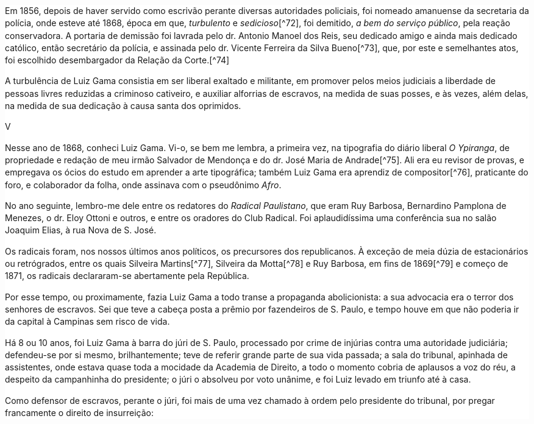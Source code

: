 Em 1856, depois de haver servido como escrivão perante diversas
autoridades policiais, foi nomeado amanuense da secretaria da polícia,
onde esteve até 1868, época em que, *turbulento* e *sedicioso*[^72], foi
demitido, *a bem do serviço público*, pela reação conservadora. A
portaria de demissão foi lavrada pelo dr. Antonio Manoel dos Reis, seu
dedicado amigo e ainda mais dedicado católico, então secretário da
polícia, e assinada pelo dr. Vicente Ferreira da Silva Bueno[^73], que,
por este e semelhantes atos, foi escolhido desembargador da Relação da
Corte.[^74]

A turbulência de Luiz Gama consistia em ser liberal exaltado e
militante, em promover pelos meios judiciais a liberdade de pessoas
livres reduzidas a criminoso cativeiro, e auxiliar alforrias de
escravos, na medida de suas posses, e às vezes, além delas, na medida de
sua dedicação à causa santa dos oprimidos.

V

Nesse ano de 1868, conheci Luiz Gama. Vi-o, se bem me lembra, a primeira
vez, na tipografia do diário liberal *O Ypiranga*, de propriedade e
redação de meu irmão Salvador de Mendonça e do dr. José Maria de
Andrade[^75]. Ali era eu revisor de provas, e empregava os ócios do
estudo em aprender a arte tipográfica; também Luiz Gama era aprendiz de
compositor[^76], praticante do foro, e colaborador da folha, onde
assinava com o pseudônimo *Afro*.

No ano seguinte, lembro-me dele entre os redatores do *Radical
Paulistano*, que eram Ruy Barbosa, Bernardino Pamplona de Menezes, o dr.
Eloy Ottoni e outros, e entre os oradores do Club Radical. Foi
aplaudidíssima uma conferência sua no salão Joaquim Elias, à rua Nova de
S. José.

Os radicais foram, nos nossos últimos anos políticos, os precursores dos
republicanos. À exceção de meia dúzia de estacionários ou retrógrados,
entre os quais Silveira Martins[^77], Silveira da Motta[^78] e Ruy
Barbosa, em fins de 1869[^79] e começo de 1871, os radicais
declararam-se abertamente pela República.

Por esse tempo, ou proximamente, fazia Luiz Gama a todo transe a
propaganda abolicionista: a sua advocacia era o terror dos senhores de
escravos. Sei que teve a cabeça posta a prêmio por fazendeiros de S.
Paulo, e tempo houve em que não poderia ir da capital à Campinas sem
risco de vida.

Há 8 ou 10 anos, foi Luiz Gama à barra do júri de S. Paulo, processado
por crime de injúrias contra uma autoridade judiciária; defendeu-se por
si mesmo, brilhantemente; teve de referir grande parte de sua vida
passada; a sala do tribunal, apinhada de assistentes, onde estava quase
toda a mocidade da Academia de Direito, a todo o momento cobria de
aplausos a voz do réu, a despeito da campanhinha do presidente; o júri o
absolveu por voto unânime, e foi Luiz levado em triunfo até à casa.

Como defensor de escravos, perante o júri, foi mais de uma vez chamado à
ordem pelo presidente do tribunal, por pregar francamente o direito de
insurreição:
